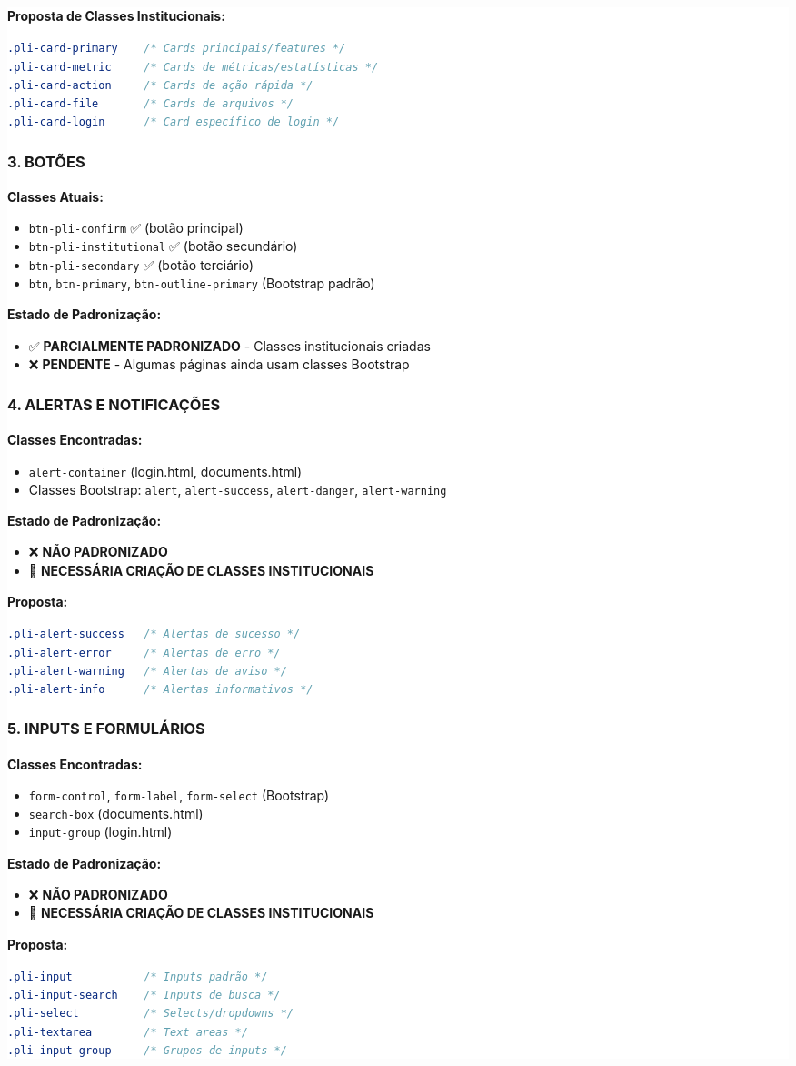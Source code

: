 **Proposta de Classes Institucionais:**
```css
.pli-card-primary    /* Cards principais/features */
.pli-card-metric     /* Cards de métricas/estatísticas */
.pli-card-action     /* Cards de ação rápida */
.pli-card-file       /* Cards de arquivos */
.pli-card-login      /* Card específico de login */
```

### 3. BOTÕES
**Classes Atuais:**
- `btn-pli-confirm` ✅ (botão principal)
- `btn-pli-institutional` ✅ (botão secundário)
- `btn-pli-secondary` ✅ (botão terciário)
- `btn`, `btn-primary`, `btn-outline-primary` (Bootstrap padrão)

**Estado de Padronização:**
- ✅ **PARCIALMENTE PADRONIZADO** - Classes institucionais criadas
- ❌ **PENDENTE** - Algumas páginas ainda usam classes Bootstrap

### 4. ALERTAS E NOTIFICAÇÕES
**Classes Encontradas:**
- `alert-container` (login.html, documents.html)
- Classes Bootstrap: `alert`, `alert-success`, `alert-danger`, `alert-warning`

**Estado de Padronização:**
- ❌ **NÃO PADRONIZADO**
- 🔄 **NECESSÁRIA CRIAÇÃO DE CLASSES INSTITUCIONAIS**

**Proposta:**
```css
.pli-alert-success   /* Alertas de sucesso */
.pli-alert-error     /* Alertas de erro */
.pli-alert-warning   /* Alertas de aviso */
.pli-alert-info      /* Alertas informativos */
```

### 5. INPUTS E FORMULÁRIOS
**Classes Encontradas:**
- `form-control`, `form-label`, `form-select` (Bootstrap)
- `search-box` (documents.html)
- `input-group` (login.html)

**Estado de Padronização:**
- ❌ **NÃO PADRONIZADO**
- 🔄 **NECESSÁRIA CRIAÇÃO DE CLASSES INSTITUCIONAIS**

**Proposta:**
```css
.pli-input           /* Inputs padrão */
.pli-input-search    /* Inputs de busca */
.pli-select          /* Selects/dropdowns */
.pli-textarea        /* Text areas */
.pli-input-group     /* Grupos de inputs */
```
